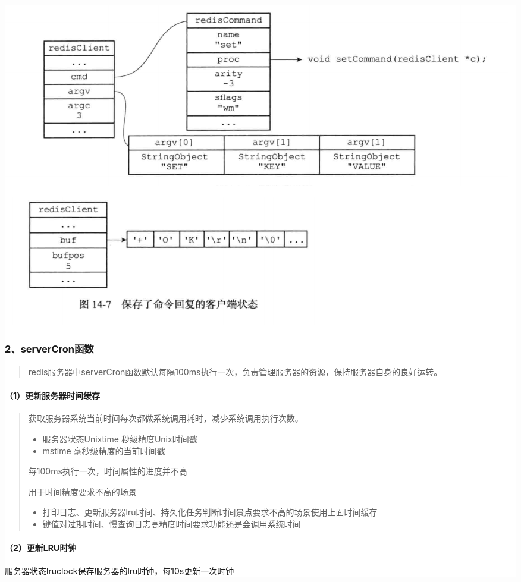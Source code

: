 ![image-20210923103909090](redis.assets/image-20210923103909090.png)

![image-20210923103920236](redis.assets/image-20210923103920236.png)

### 2、serverCron函数

> redis服务器中serverCron函数默认每隔100ms执行一次，负责管理服务器的资源，保持服务器自身的良好运转。

#### （1）更新服务器时间缓存

> 获取服务器系统当前时间每次都做系统调用耗时，减少系统调用执行次数。
>
> - 服务器状态Unixtime 秒级精度Unix时间戳
> - mstime 毫秒级精度的当前时间戳
>
> 每100ms执行一次，时间属性的进度并不高
>
> 用于时间精度要求不高的场景
>
> - 打印日志、更新服务器lru时间、持久化任务判断时间景点要求不高的场景使用上面时间缓存
> - 键值对过期时间、慢查询日志高精度时间要求功能还是会调用系统时间

#### （2）更新LRU时钟

服务器状态lruclock保存服务器的lru时钟，每10s更新一次时钟
